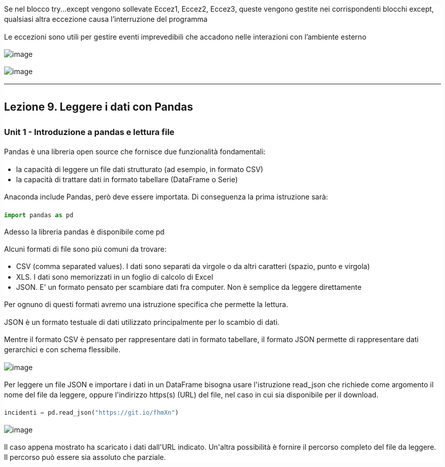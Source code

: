 Se nel blocco try...except vengono sollevate Eccez1, Eccez2, Eccez3, queste vengono gestite nei corrispondenti blocchi except, qualsiasi altra eccezione causa l’interruzione del programma

Le eccezioni sono utili per gestire eventi imprevedibili che accadono nelle interazioni con l’ambiente esterno

![image](https://user-images.githubusercontent.com/75806093/133061915-513c86b1-a3e2-4c60-8712-1ad1e7bf672f.png)

![image](https://user-images.githubusercontent.com/75806093/133061961-a319afaf-83d3-4fce-aa7a-f6398fc54396.png)

---

## Lezione 9. Leggere i dati con Pandas

### Unit 1 - Introduzione a pandas e lettura file

Pandas è una libreria open source che fornisce due funzionalità fondamentali:

- la capacità di leggere un file dati strutturato (ad esempio, in formato CSV)
- la capacità di trattare dati in formato tabellare (DataFrame o Serie)

Anaconda include Pandas, però deve essere importata. Di conseguenza la prima istruzione sarà:

```python
import pandas as pd
```

Adesso la libreria pandas è disponibile come pd

Alcuni formati di file sono più comuni da trovare:

- CSV (comma separated values). I dati sono separati da virgole o da altri caratteri (spazio, punto e virgola)
- XLS. I dati sono memorizzati in un foglio di calcolo di Excel
- JSON. E' un formato pensato per scambiare dati fra computer. Non è semplice da leggere direttamente

Per ognuno di questi formati avremo una istruzione specifica che permette la lettura.

JSON è un formato testuale di dati utilizzato principalmente per lo scambio di dati.

Mentre il formato CSV è pensato per rappresentare dati in formato tabellare, il formato JSON permette di rappresentare dati gerarchici e con schema flessibile.

![image](https://user-images.githubusercontent.com/75806093/133115217-2737b746-2307-4a48-a247-0d81e74d677e.png)

Per leggere un file JSON e importare i dati in un DataFrame bisogna usare l'istruzione read_json che richiede come argomento il nome del file da leggere, oppure l'indirizzo https(s) (URL) del file, nel caso in cui sia disponibile per il download.

```python
incidenti = pd.read_json("https://git.io/fhmXn")
```

![image](https://user-images.githubusercontent.com/75806093/133115406-4c7ca4f5-bded-424a-927b-64a6f7e247f3.png)

Il caso appena mostrato ha scaricato i dati dall'URL indicato. Un'altra possibilità è fornire il percorso completo del file da leggere. Il percorso può essere sia assoluto che parziale.
